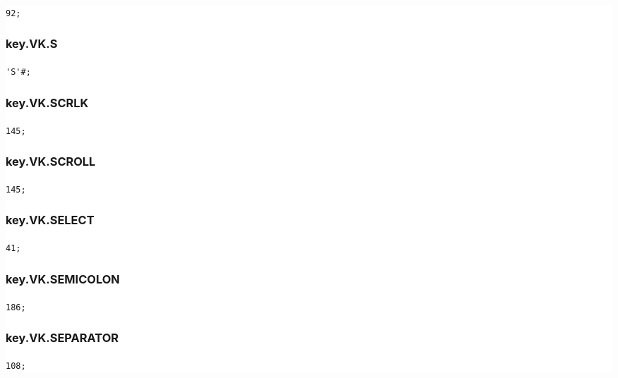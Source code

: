 
```aardio
92;
```



<a id="key.VK.S"></a>
### key.VK.S 
 

```aardio
'S'#;
```



<a id="key.VK.SCRLK"></a>
### key.VK.SCRLK 
 

```aardio
145;
```



<a id="key.VK.SCROLL"></a>
### key.VK.SCROLL 
 

```aardio
145;
```



<a id="key.VK.SELECT"></a>
### key.VK.SELECT 
 

```aardio
41;
```



<a id="key.VK.SEMICOLON"></a>
### key.VK.SEMICOLON 
 

```aardio
186;
```



<a id="key.VK.SEPARATOR"></a>
### key.VK.SEPARATOR 
 

```aardio
108;
```
